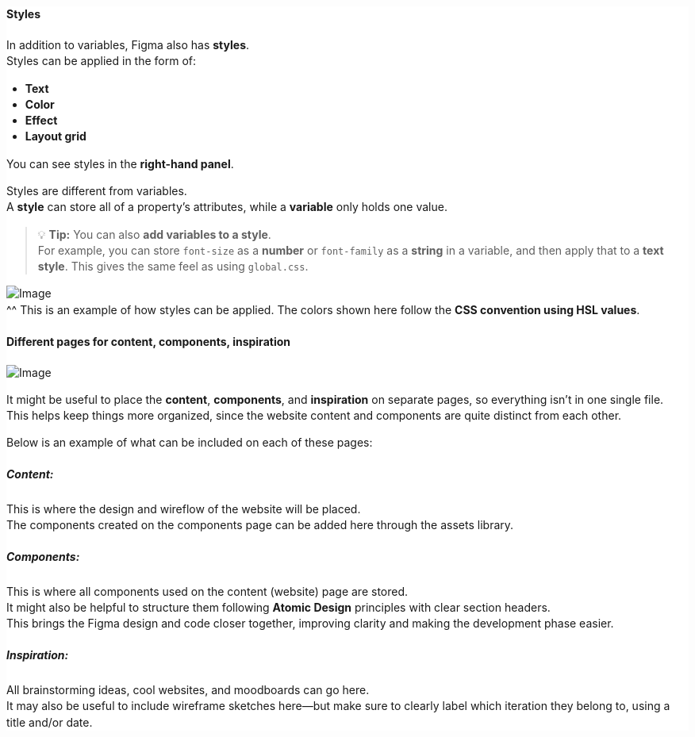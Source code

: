 #### Styles

In addition to variables, Figma also has **styles**.  
Styles can be applied in the form of:

- **Text**
- **Color**
- **Effect**
- **Layout grid**

You can see styles in the **right-hand panel**.

Styles are different from variables.  
A **style** can store all of a property’s attributes, while a **variable** only holds one value.

> 💡 **Tip:** You can also **add variables to a style**.  
For example, you can store `font-size` as a **number** or `font-family` as a **string** in a variable, and then apply that to a **text style**. This gives the same feel as using `global.css`.

![Image](https://github.com/user-attachments/assets/3313dd3b-8ee6-497b-bc6a-6e11592ea761)  
^^ This is an example of how styles can be applied. The colors shown here follow the **CSS convention using HSL values**.

#### Different pages for content, components, inspiration
![Image](https://github.com/user-attachments/assets/22434795-8d5c-4619-b7d5-1a72574b221e)

It might be useful to place the **content**, **components**, and **inspiration** on separate pages, so everything isn’t in one single file.  
This helps keep things more organized, since the website content and components are quite distinct from each other.

Below is an example of what can be included on each of these pages:

##### Content:
This is where the design and wireflow of the website will be placed.  
The components created on the components page can be added here through the assets library.

##### Components:
This is where all components used on the content (website) page are stored.  
It might also be helpful to structure them following **Atomic Design** principles with clear section headers.  
This brings the Figma design and code closer together, improving clarity and making the development phase easier.

##### Inspiration:
All brainstorming ideas, cool websites, and moodboards can go here.  
It may also be useful to include wireframe sketches here—but make sure to clearly label which iteration they belong to, using a title and/or date.


